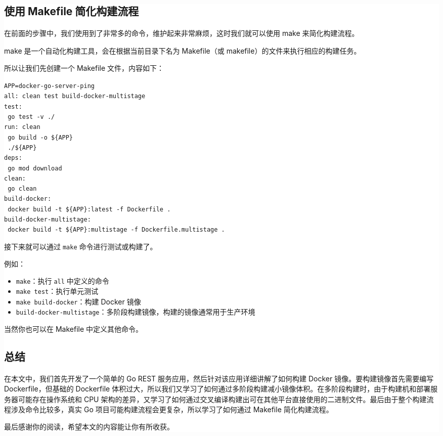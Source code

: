 



## 使用 Makefile 简化构建流程



在前面的步骤中，我们使用到了非常多的命令，维护起来非常麻烦，这时我们就可以使用 make 来简化构建流程。



make 是一个自动化构建工具，会在根据当前目录下名为 Makefile（或 makefile）的文件来执行相应的构建任务。



所以让我们先创建一个 Makefile 文件，内容如下：



```
APP=docker-go-server-ping
all: clean test build-docker-multistage
test:
 go test -v ./
run: clean
 go build -o ${APP}
 ./${APP}
deps:
 go mod download
clean:
 go clean
build-docker:
 docker build -t ${APP}:latest -f Dockerfile .
build-docker-multistage:
 docker build -t ${APP}:multistage -f Dockerfile.multistage .
```



接下来就可以通过 `make` 命令进行测试或构建了。



例如：



- `make`：执行 `all` 中定义的命令
- `make test`：执行单元测试
- `make build-docker`：构建 Docker 镜像
- `build-docker-multistage`：多阶段构建镜像，构建的镜像通常用于生产环境



当然你也可以在 Makefile 中定义其他命令。



## 总结



在本文中，我们首先开发了一个简单的 Go REST 服务应用，然后针对该应用详细讲解了如何构建 Docker 镜像。要构建镜像首先需要编写 Dockerfile，但基础的 Dockerfile 体积过大，所以我们又学习了如何通过多阶段构建减小镜像体积。在多阶段构建时，由于构建机和部署服务器可能存在操作系统和 CPU 架构的差异，又学习了如何通过交叉编译构建出可在其他平台直接使用的二进制文件。最后由于整个构建流程涉及命令比较多，真实 Go 项目可能构建流程会更复杂，所以学习了如何通过 Makefile 简化构建流程。



最后感谢你的阅读，希望本文的内容能让你有所收获。
